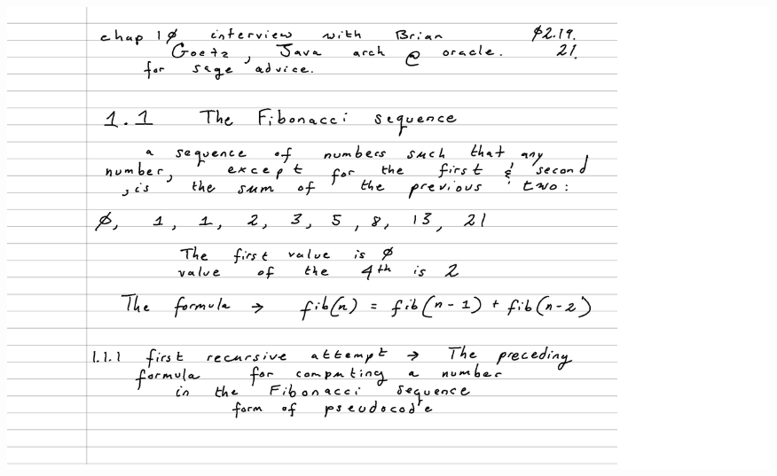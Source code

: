   <img src="https://github.com/stan-alam/science/blob/develop/CS/comp-sciJava/01/images/classicJavaCS01%20-%20page%203.png" width="80%" height="80%">
</a>

<a>